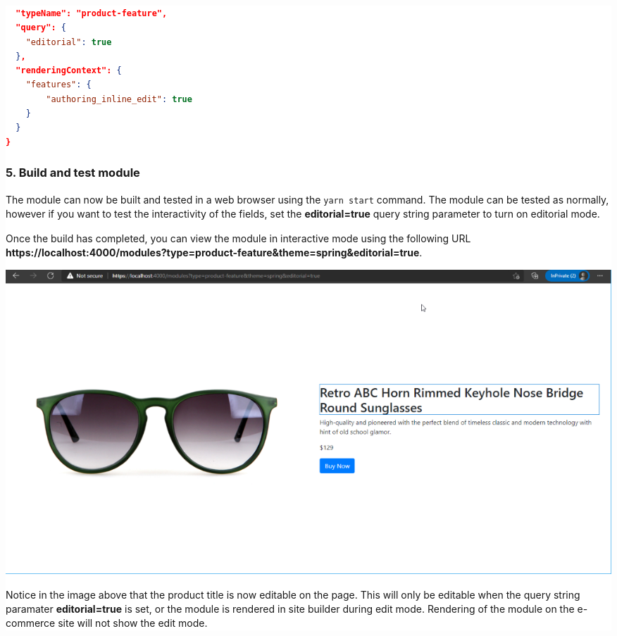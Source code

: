```json
  "typeName": "product-feature",
  "query": {
    "editorial": true
  },
  "renderingContext": {
    "features": {
        "authoring_inline_edit": true            
    }
  }
}
```

### 5. Build and test module
The module can now be built and tested in a web browser using the ```yarn start``` command.  The module can be tested as normally, however if you want to test the interactivity of the fields, set the **editorial=true** query string parameter to turn on editorial mode.

Once the build has completed, you can view the module in interactive mode using the following URL **https://localhost:4000/modules?type=product-feature&theme=spring&editorial=true**.

![Module test](docs/image2.png)

Notice in the image above that the product title is now editable on the page.  This will only be editable when the query string paramater **editorial=true** is set, or the module is rendered in site builder during edit mode.  Rendering of the module on the e-commerce site will not show the edit mode.

